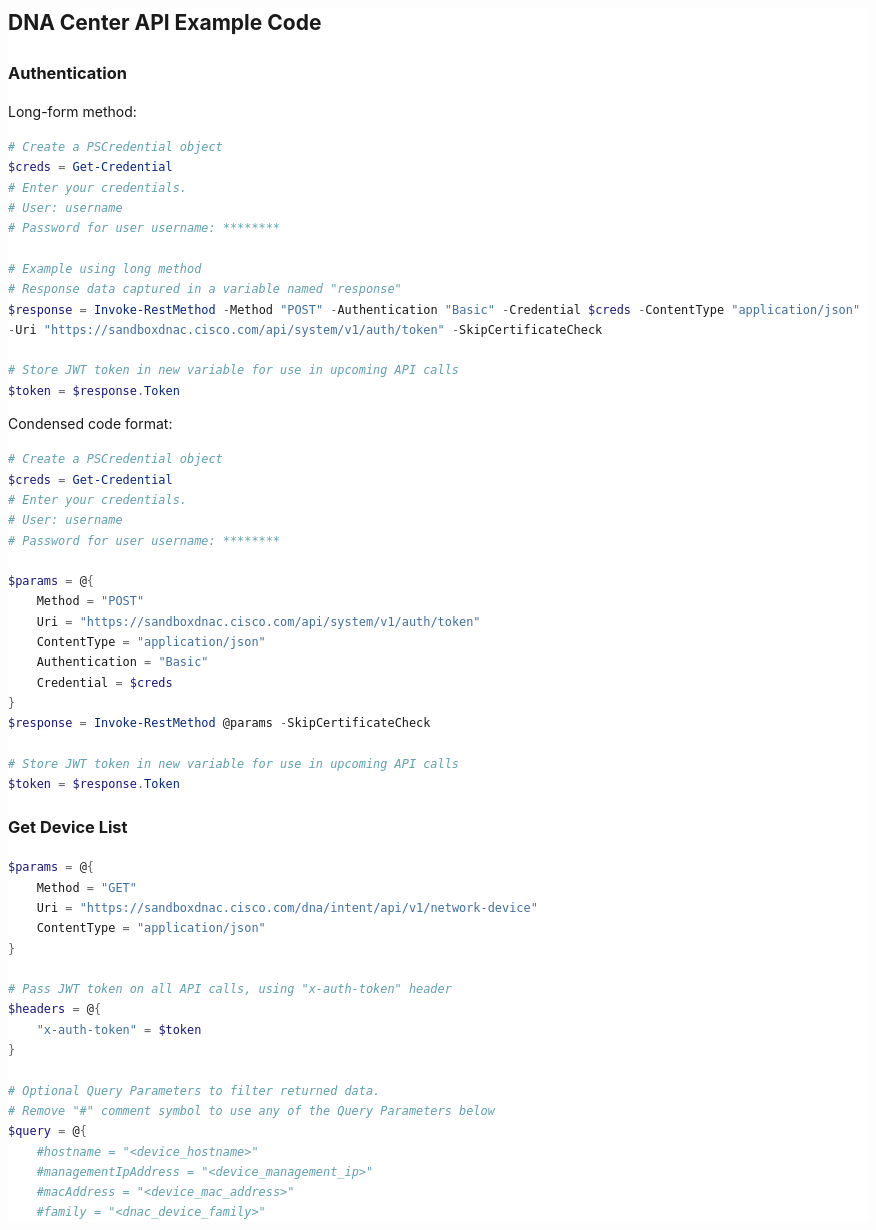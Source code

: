 ## DNA Center API Example Code

### Authentication

Long-form method:
```powershell
# Create a PSCredential object
$creds = Get-Credential
# Enter your credentials.
# User: username
# Password for user username: ********

# Example using long method
# Response data captured in a variable named "response"
$response = Invoke-RestMethod -Method "POST" -Authentication "Basic" -Credential $creds -ContentType "application/json" -Uri "https://sandboxdnac.cisco.com/api/system/v1/auth/token" -SkipCertificateCheck

# Store JWT token in new variable for use in upcoming API calls
$token = $response.Token
```

Condensed code format:
```powershell
# Create a PSCredential object
$creds = Get-Credential
# Enter your credentials.
# User: username
# Password for user username: ********

$params = @{
    Method = "POST"
    Uri = "https://sandboxdnac.cisco.com/api/system/v1/auth/token"
    ContentType = "application/json"
    Authentication = "Basic"
    Credential = $creds
}
$response = Invoke-RestMethod @params -SkipCertificateCheck

# Store JWT token in new variable for use in upcoming API calls
$token = $response.Token
```

### Get Device List

```powershell
$params = @{
    Method = "GET"
    Uri = "https://sandboxdnac.cisco.com/dna/intent/api/v1/network-device"
    ContentType = "application/json"
}

# Pass JWT token on all API calls, using "x-auth-token" header
$headers = @{
    "x-auth-token" = $token
}

# Optional Query Parameters to filter returned data. 
# Remove "#" comment symbol to use any of the Query Parameters below
$query = @{
    #hostname = "<device_hostname>"
    #managementIpAddress = "<device_management_ip>"
    #macAddress = "<device_mac_address>"
    #family = "<dnac_device_family>"
```